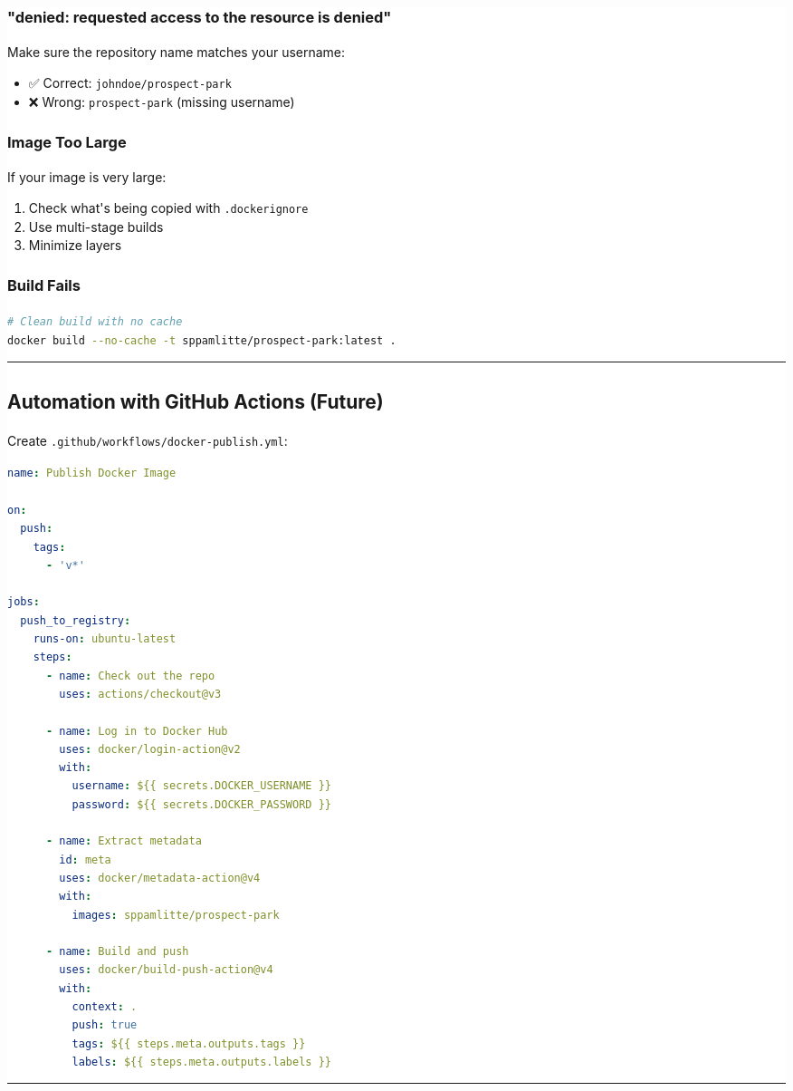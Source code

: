 ### "denied: requested access to the resource is denied"

Make sure the repository name matches your username:
- ✅ Correct: `johndoe/prospect-park`
- ❌ Wrong: `prospect-park` (missing username)

### Image Too Large

If your image is very large:
1. Check what's being copied with `.dockerignore`
2. Use multi-stage builds
3. Minimize layers

### Build Fails

```bash
# Clean build with no cache
docker build --no-cache -t sppamlitte/prospect-park:latest .
```

---

## Automation with GitHub Actions (Future)

Create `.github/workflows/docker-publish.yml`:

```yaml
name: Publish Docker Image

on:
  push:
    tags:
      - 'v*'

jobs:
  push_to_registry:
    runs-on: ubuntu-latest
    steps:
      - name: Check out the repo
        uses: actions/checkout@v3

      - name: Log in to Docker Hub
        uses: docker/login-action@v2
        with:
          username: ${{ secrets.DOCKER_USERNAME }}
          password: ${{ secrets.DOCKER_PASSWORD }}

      - name: Extract metadata
        id: meta
        uses: docker/metadata-action@v4
        with:
          images: sppamlitte/prospect-park

      - name: Build and push
        uses: docker/build-push-action@v4
        with:
          context: .
          push: true
          tags: ${{ steps.meta.outputs.tags }}
          labels: ${{ steps.meta.outputs.labels }}
```

---
